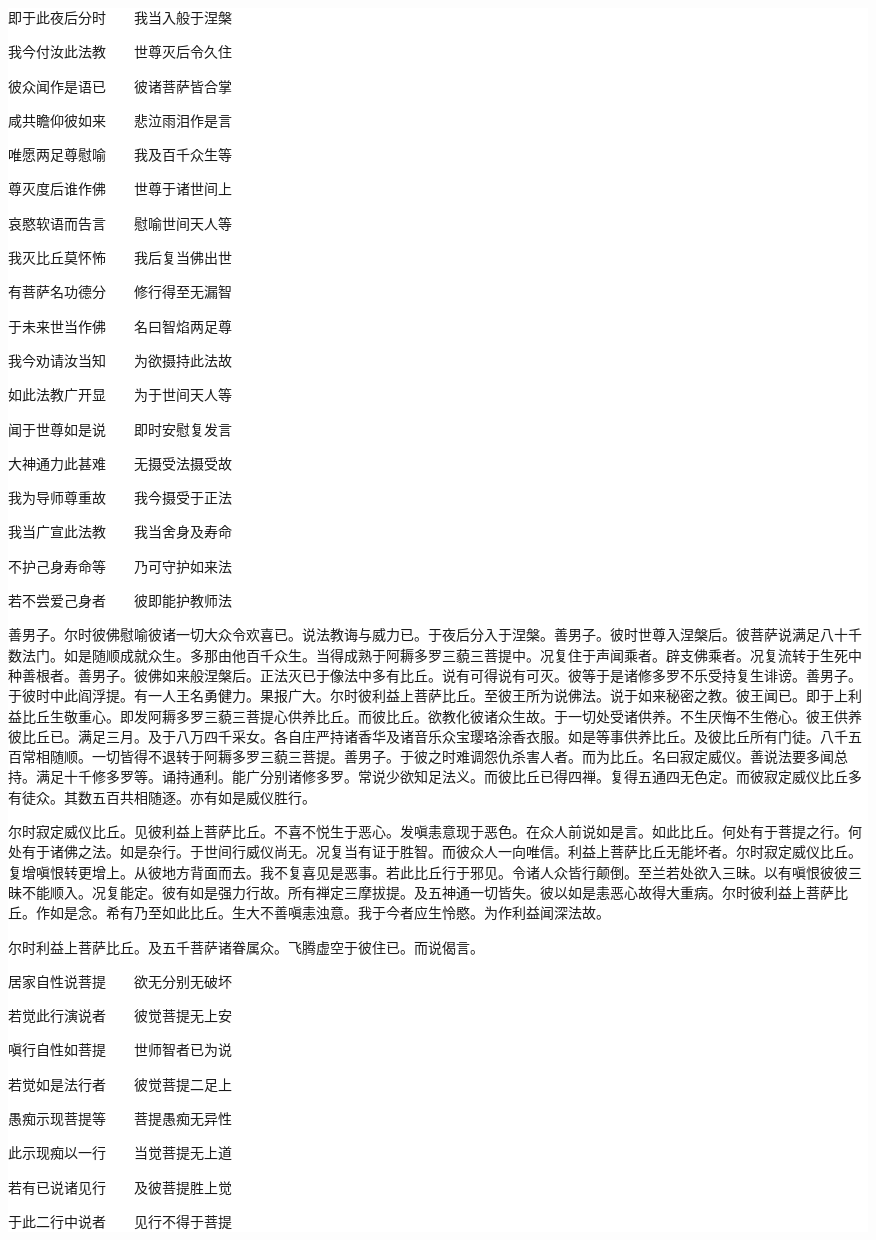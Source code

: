 即于此夜后分时　　我当入般于涅槃  

我今付汝此法教　　世尊灭后令久住  

彼众闻作是语已　　彼诸菩萨皆合掌  

咸共瞻仰彼如来　　悲泣雨泪作是言  

唯愿两足尊慰喻　　我及百千众生等  

尊灭度后谁作佛　　世尊于诸世间上  

哀愍软语而告言　　慰喻世间天人等  

我灭比丘莫怀怖　　我后复当佛出世  

有菩萨名功德分　　修行得至无漏智  

于未来世当作佛　　名曰智焰两足尊  

我今劝请汝当知　　为欲摄持此法故  

如此法教广开显　　为于世间天人等  

闻于世尊如是说　　即时安慰复发言  

大神通力此甚难　　无摄受法摄受故  

我为导师尊重故　　我今摄受于正法  

我当广宣此法教　　我当舍身及寿命  

不护己身寿命等　　乃可守护如来法  

若不尝爱己身者　　彼即能护教师法  

善男子。尔时彼佛慰喻彼诸一切大众令欢喜已。说法教诲与威力已。于夜后分入于涅槃。善男子。彼时世尊入涅槃后。彼菩萨说满足八十千数法门。如是随顺成就众生。多那由他百千众生。当得成熟于阿耨多罗三藐三菩提中。况复住于声闻乘者。辟支佛乘者。况复流转于生死中种善根者。善男子。彼佛如来般涅槃后。正法灭已于像法中多有比丘。说有可得说有可灭。彼等于是诸修多罗不乐受持复生诽谤。善男子。于彼时中此阎浮提。有一人王名勇健力。果报广大。尔时彼利益上菩萨比丘。至彼王所为说佛法。说于如来秘密之教。彼王闻已。即于上利益比丘生敬重心。即发阿耨多罗三藐三菩提心供养比丘。而彼比丘。欲教化彼诸众生故。于一切处受诸供养。不生厌悔不生倦心。彼王供养彼比丘已。满足三月。及于八万四千采女。各自庄严持诸香华及诸音乐众宝璎珞涂香衣服。如是等事供养比丘。及彼比丘所有门徒。八千五百常相随顺。一切皆得不退转于阿耨多罗三藐三菩提。善男子。于彼之时难调怨仇杀害人者。而为比丘。名曰寂定威仪。善说法要多闻总持。满足十千修多罗等。诵持通利。能广分别诸修多罗。常说少欲知足法义。而彼比丘已得四禅。复得五通四无色定。而彼寂定威仪比丘多有徒众。其数五百共相随逐。亦有如是威仪胜行。  

尔时寂定威仪比丘。见彼利益上菩萨比丘。不喜不悦生于恶心。发嗔恚意现于恶色。在众人前说如是言。如此比丘。何处有于菩提之行。何处有于诸佛之法。如是杂行。于世间行威仪尚无。况复当有证于胜智。而彼众人一向唯信。利益上菩萨比丘无能坏者。尔时寂定威仪比丘。复增嗔恨转更增上。从彼地方背面而去。我不复喜见是恶事。若此比丘行于邪见。令诸人众皆行颠倒。至兰若处欲入三昧。以有嗔恨彼彼三昧不能顺入。况复能定。彼有如是强力行故。所有禅定三摩拔提。及五神通一切皆失。彼以如是恚恶心故得大重病。尔时彼利益上菩萨比丘。作如是念。希有乃至如此比丘。生大不善嗔恚浊意。我于今者应生怜愍。为作利益闻深法故。  

尔时利益上菩萨比丘。及五千菩萨诸眷属众。飞腾虚空于彼住已。而说偈言。  

居家自性说菩提　　欲无分别无破坏  

若觉此行演说者　　彼觉菩提无上安  

嗔行自性如菩提　　世师智者已为说  

若觉如是法行者　　彼觉菩提二足上  

愚痴示现菩提等　　菩提愚痴无异性  

此示现痴以一行　　当觉菩提无上道  

若有已说诸见行　　及彼菩提胜上觉  

于此二行中说者　　见行不得于菩提  
